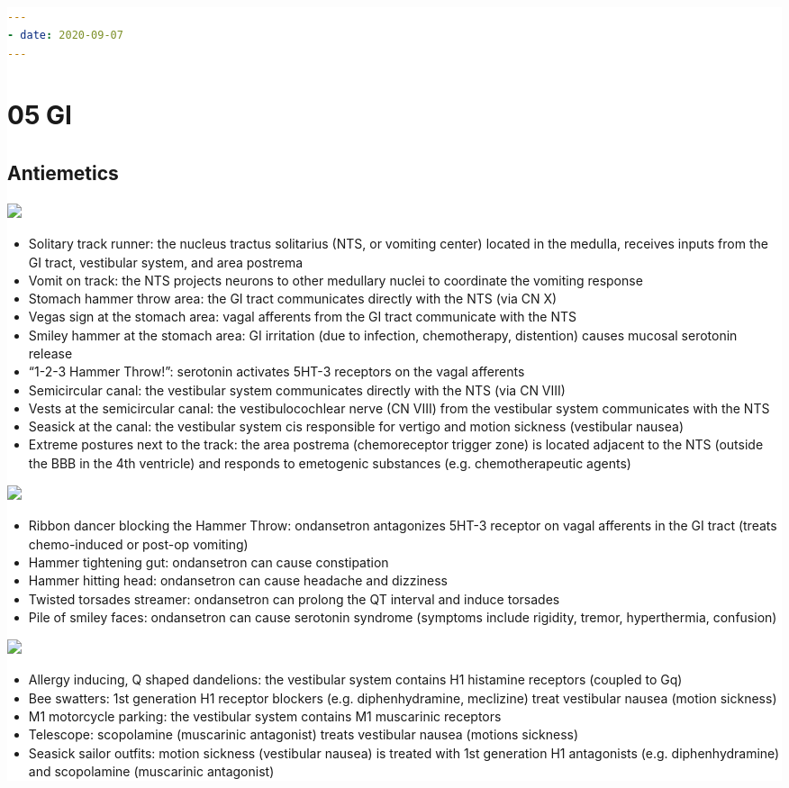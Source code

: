 ```yaml
---
- date: 2020-09-07
---
```


# 05 GI

## Antiemetics



![](https://i.imgur.com/1nFOF6t.jpg)

- Solitary track runner: the nucleus tractus solitarius (NTS, or vomiting center) located in the medulla, receives inputs from the GI tract, vestibular system, and area postrema
- Vomit on track: the NTS projects neurons to other medullary nuclei to coordinate the vomiting response
- Stomach hammer throw area: the GI tract communicates directly with the NTS (via CN X)
- Vegas sign at the stomach area: vagal afferents from the GI tract communicate with the NTS
- Smiley hammer at the stomach area: GI irritation (due to infection, chemotherapy, distention) causes mucosal serotonin release
- “1-2-3 Hammer Throw!”: serotonin activates 5HT-3 receptors on the vagal afferents
- Semicircular canal: the vestibular system communicates directly with the NTS (via CN VIII)
- Vests at the semicircular canal: the vestibulocochlear nerve (CN VIII) from the vestibular system communicates with the NTS
- Seasick at the canal: the vestibular system cis responsible for vertigo and motion sickness (vestibular nausea)
- Extreme postures next to the track: the area postrema (chemoreceptor trigger zone) is located adjacent to the NTS (outside the BBB in the 4th ventricle) and responds to emetogenic substances (e.g. chemotherapeutic agents)



![](https://i.imgur.com/1nFOF6t.jpg)

- Ribbon dancer blocking the Hammer Throw: ondansetron antagonizes 5HT-3 receptor on vagal afferents in the GI tract (treats chemo-induced or post-op vomiting)
- Hammer tightening gut: ondansetron can cause constipation
- Hammer hitting head: ondansetron can cause headache and dizziness
- Twisted torsades streamer: ondansetron can prolong the QT interval and induce torsades
- Pile of smiley faces: ondansetron can cause serotonin syndrome (symptoms include rigidity, tremor, hyperthermia, confusion)



![](https://i.imgur.com/1nFOF6t.jpg)

- Allergy inducing, Q shaped dandelions: the vestibular system contains H1 histamine receptors (coupled to Gq)
- Bee swatters: 1st generation H1 receptor blockers (e.g. diphenhydramine, meclizine) treat vestibular nausea (motion sickness)
- M1 motorcycle parking: the vestibular system contains M1 muscarinic receptors
- Telescope: scopolamine (muscarinic antagonist) treats vestibular nausea (motions sickness)
- Seasick sailor outfits: motion sickness (vestibular nausea) is treated with 1st generation H1 antagonists (e.g. diphenhydramine) and scopolamine (muscarinic antagonist)
